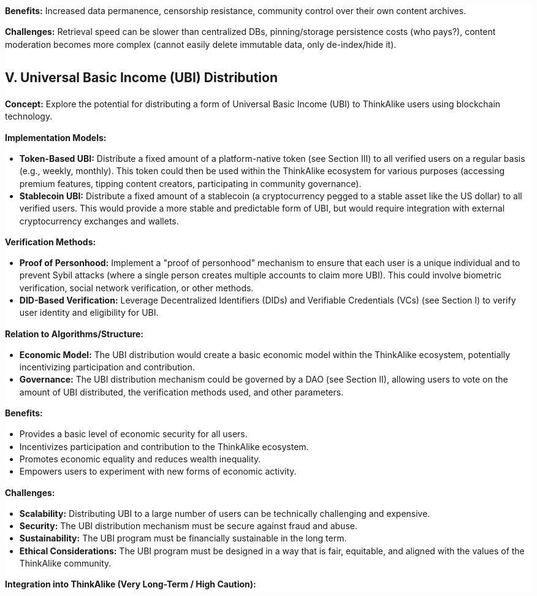 **Benefits:** Increased data permanence, censorship resistance, community control over their own content archives.

**Challenges:** Retrieval speed can be slower than centralized DBs, pinning/storage persistence costs (who pays?), content moderation becomes more complex (cannot easily delete immutable data, only de-index/hide it).

## V. Universal Basic Income (UBI) Distribution

**Concept:** Explore the potential for distributing a form of Universal Basic Income (UBI) to ThinkAlike users using blockchain technology.

**Implementation Models:**

*   **Token-Based UBI:** Distribute a fixed amount of a platform-native token (see Section III) to all verified users on a regular basis (e.g., weekly, monthly). This token could then be used within the ThinkAlike ecosystem for various purposes (accessing premium features, tipping content creators, participating in community governance).
*   **Stablecoin UBI:** Distribute a fixed amount of a stablecoin (a cryptocurrency pegged to a stable asset like the US dollar) to all verified users. This would provide a more stable and predictable form of UBI, but would require integration with external cryptocurrency exchanges and wallets.

**Verification Methods:**

*   **Proof of Personhood:** Implement a "proof of personhood" mechanism to ensure that each user is a unique individual and to prevent Sybil attacks (where a single person creates multiple accounts to claim more UBI). This could involve biometric verification, social network verification, or other methods.
*   **DID-Based Verification:** Leverage Decentralized Identifiers (DIDs) and Verifiable Credentials (VCs) (see Section I) to verify user identity and eligibility for UBI.

**Relation to Algorithms/Structure:**

*   **Economic Model:** The UBI distribution would create a basic economic model within the ThinkAlike ecosystem, potentially incentivizing participation and contribution.
*   **Governance:** The UBI distribution mechanism could be governed by a DAO (see Section II), allowing users to vote on the amount of UBI distributed, the verification methods used, and other parameters.

**Benefits:**

*   Provides a basic level of economic security for all users.
*   Incentivizes participation and contribution to the ThinkAlike ecosystem.
*   Promotes economic equality and reduces wealth inequality.
*   Empowers users to experiment with new forms of economic activity.

**Challenges:**

*   **Scalability:** Distributing UBI to a large number of users can be technically challenging and expensive.
*   **Security:** The UBI distribution mechanism must be secure against fraud and abuse.
*   **Sustainability:** The UBI program must be financially sustainable in the long term.
*   **Ethical Considerations:** The UBI program must be designed in a way that is fair, equitable, and aligned with the values of the ThinkAlike community.

**Integration into ThinkAlike (Very Long-Term / High Caution):**

